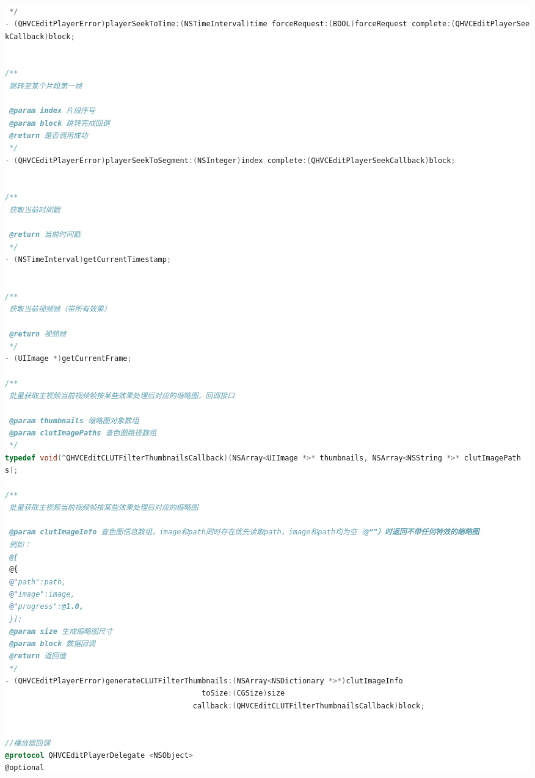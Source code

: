 ```Objective-C
 */
- (QHVCEditPlayerError)playerSeekToTime:(NSTimeInterval)time forceRequest:(BOOL)forceRequest complete:(QHVCEditPlayerSeekCallback)block;


/**
 跳转至某个片段第一帧

 @param index 片段序号
 @param block 跳转完成回调
 @return 是否调用成功
 */
- (QHVCEditPlayerError)playerSeekToSegment:(NSInteger)index complete:(QHVCEditPlayerSeekCallback)block;


/**
 获取当前时间戳

 @return 当前时间戳
 */
- (NSTimeInterval)getCurrentTimestamp;


/**
 获取当前视频帧（带所有效果）
 
 @return 视频帧
 */
- (UIImage *)getCurrentFrame;

/**
 批量获取主视频当前视频帧按某些效果处理后对应的缩略图，回调接口

 @param thumbnails 缩略图对象数组
 @param clutImagePaths 查色图路径数组
 */
typedef void(^QHVCEditCLUTFilterThumbnailsCallback)(NSArray<UIImage *>* thumbnails, NSArray<NSString *>* clutImagePaths);

/**
 批量获取主视频当前视频帧按某些效果处理后对应的缩略图

 @param clutImageInfo 查色图信息数组，image和path同时存在优先读取path，image和path均为空（@“”）时返回不带任何特效的缩略图
 例如：
 @[
 @{
 @"path":path,
 @"image":image,
 @"progress":@1.0,
 }];
 @param size 生成缩略图尺寸
 @param block 数据回调
 @return 返回值
 */
- (QHVCEditPlayerError)generateCLUTFilterThumbnails:(NSArray<NSDictionary *>*)clutImageInfo
                                             toSize:(CGSize)size
                                           callback:(QHVCEditCLUTFilterThumbnailsCallback)block;


//播放器回调
@protocol QHVCEditPlayerDelegate <NSObject>
@optional
```